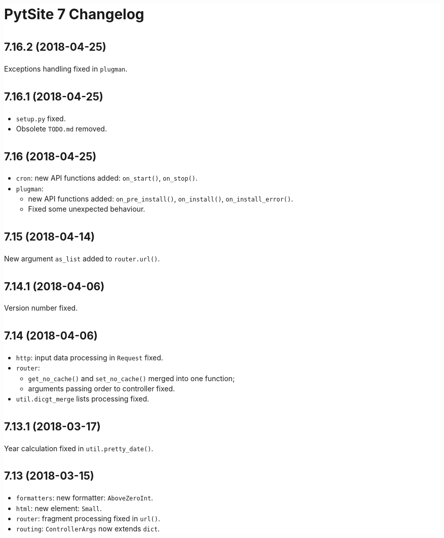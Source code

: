 # PytSite 7 Changelog


## 7.16.2 (2018-04-25)

Exceptions handling fixed in `plugman`.


## 7.16.1 (2018-04-25)

- `setup.py` fixed.
- Obsolete `TODO.md` removed.


## 7.16 (2018-04-25)

- `cron`: new API functions added: `on_start()`, `on_stop()`.
- `plugman`:
  - new API functions added: `on_pre_install()`, `on_install()`,
    `on_install_error()`.
  - Fixed some unexpected behaviour.

## 7.15 (2018-04-14)

New argument `as_list` added to `router.url()`.


## 7.14.1 (2018-04-06)

Version number fixed.


## 7.14 (2018-04-06)

- `http`: input data processing in `Request` fixed.
- `router`:
  - `get_no_cache()` and `set_no_cache()` merged into one
    function;
  - arguments passing order to controller fixed.
- `util.dicgt_merge` lists processing fixed.


## 7.13.1 (2018-03-17)

Year calculation fixed in `util.pretty_date()`.


## 7.13 (2018-03-15)

- `formatters`: new formatter: `AboveZeroInt`.
- `html`: new element: `Small`.
- `router`: fragment processing fixed in `url()`.
- `routing`: `ControllerArgs` now extends `dict`.
